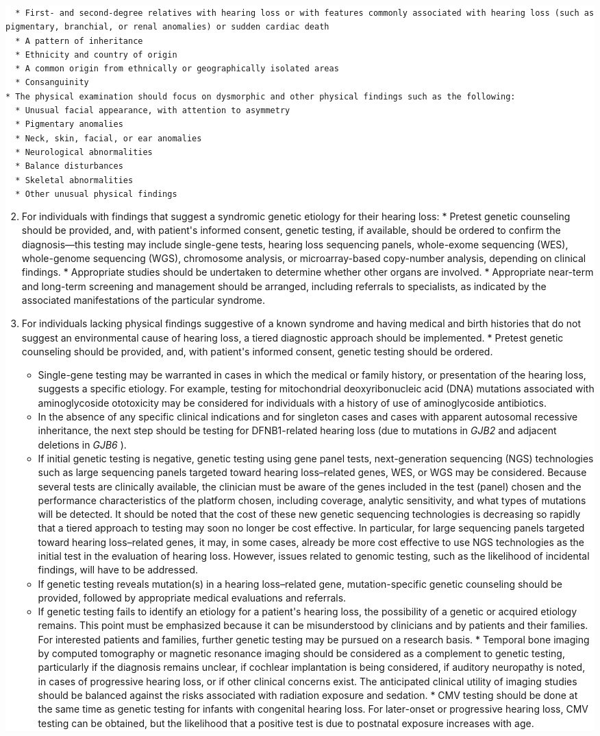       * First- and second-degree relatives with hearing loss or with features commonly associated with hearing loss (such as pigmentary, branchial, or renal anomalies) or sudden cardiac death 
      * A pattern of inheritance 
      * Ethnicity and country of origin 
      * A common origin from ethnically or geographically isolated areas 
      * Consanguinity 
    * The physical examination should focus on dysmorphic and other physical findings such as the following: 
      * Unusual facial appearance, with attention to asymmetry 
      * Pigmentary anomalies 
      * Neck, skin, facial, or ear anomalies 
      * Neurological abnormalities 
      * Balance disturbances 
      * Skeletal abnormalities 
      * Other unusual physical findings 



  2. For individuals with findings that suggest a syndromic genetic etiology for their hearing loss: 
    * Pretest genetic counseling should be provided, and, with patient's informed consent, genetic testing, if available, should be ordered to confirm the diagnosis—this testing may include single-gene tests, hearing loss sequencing panels, whole-exome sequencing (WES), whole-genome sequencing (WGS), chromosome analysis, or microarray-based copy-number analysis, depending on clinical findings. 
    * Appropriate studies should be undertaken to determine whether other organs are involved. 
    * Appropriate near-term and long-term screening and management should be arranged, including referrals to specialists, as indicated by the associated manifestations of the particular syndrome. 



  3. For individuals lacking physical findings suggestive of a known syndrome and having medical and birth histories that do not suggest an environmental cause of hearing loss, a tiered diagnostic approach should be implemented. 
    * Pretest genetic counseling should be provided, and, with patient's informed consent, genetic testing should be ordered. 
      * Single-gene testing may be warranted in cases in which the medical or family history, or presentation of the hearing loss, suggests a specific etiology. For example, testing for mitochondrial deoxyribonucleic acid (DNA) mutations associated with aminoglycoside ototoxicity may be considered for individuals with a history of use of aminoglycoside antibiotics. 
      * In the absence of any specific clinical indications and for singleton cases and cases with apparent autosomal recessive inheritance, the next step should be testing for DFNB1-related hearing loss (due to mutations in _GJB2_ and adjacent deletions in _GJB6_ ). 
      * If initial genetic testing is negative, genetic testing using gene panel tests, next-generation sequencing (NGS) technologies such as large sequencing panels targeted toward hearing loss–related genes, WES, or WGS may be considered. Because several tests are clinically available, the clinician must be aware of the genes included in the test (panel) chosen and the performance characteristics of the platform chosen, including coverage, analytic sensitivity, and what types of mutations will be detected. It should be noted that the cost of these new genetic sequencing technologies is decreasing so rapidly that a tiered approach to testing may soon no longer be cost effective. In particular, for large sequencing panels targeted toward hearing loss–related genes, it may, in some cases, already be more cost effective to use NGS technologies as the initial test in the evaluation of hearing loss. However, issues related to genomic testing, such as the likelihood of incidental findings, will have to be addressed. 
      * If genetic testing reveals mutation(s) in a hearing loss–related gene, mutation-specific genetic counseling should be provided, followed by appropriate medical evaluations and referrals. 
      * If genetic testing fails to identify an etiology for a patient's hearing loss, the possibility of a genetic or acquired etiology remains. This point must be emphasized because it can be misunderstood by clinicians and by patients and their families. For interested patients and families, further genetic testing may be pursued on a research basis. 
    * Temporal bone imaging by computed tomography or magnetic resonance imaging should be considered as a complement to genetic testing, particularly if the diagnosis remains unclear, if cochlear implantation is being considered, if auditory neuropathy is noted, in cases of progressive hearing loss, or if other clinical concerns exist. The anticipated clinical utility of imaging studies should be balanced against the risks associated with radiation exposure and sedation. 
    * CMV testing should be done at the same time as genetic testing for infants with congenital hearing loss. For later-onset or progressive hearing loss, CMV testing can be obtained, but the likelihood that a positive test is due to postnatal exposure increases with age. 
